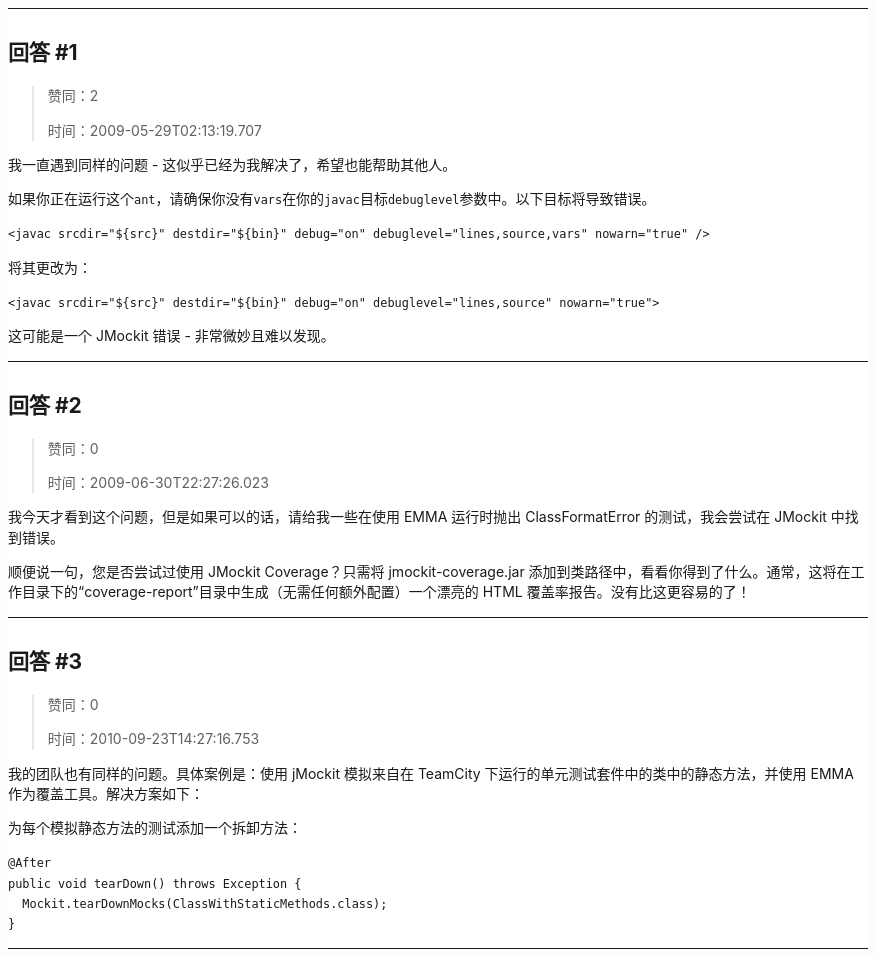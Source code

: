 * * *

## 回答 #1

> 赞同：2
> 
> 时间：2009-05-29T02:13:19.707

我一直遇到同样的问题 - 这似乎已经为我解决了，希望也能帮助其他人。

如果你正在运行这个`ant`，请确保你没有`vars`在你的`javac`目标`debuglevel`参数中。以下目标将导致错误。

```
<javac srcdir="${src}" destdir="${bin}" debug="on" debuglevel="lines,source,vars" nowarn="true" /> 
```

将其更改为：

```
<javac srcdir="${src}" destdir="${bin}" debug="on" debuglevel="lines,source" nowarn="true"> 
```

这可能是一个 JMockit 错误 - 非常微妙且难以发现。

* * *

## 回答 #2

> 赞同：0
> 
> 时间：2009-06-30T22:27:26.023

我今天才看到这个问题，但是如果可以的话，请给我一些在使用 EMMA 运行时抛出 ClassFormatError 的测试，我会尝试在 JMockit 中找到错误。

顺便说一句，您是否尝试过使用 JMockit Coverage？只需将 jmockit-coverage.jar 添加到类路径中，看看你得到了什么。通常，这将在工作目录下的“coverage-report”目录中生成（无需任何额外配置）一个漂亮的 HTML 覆盖率报告。没有比这更容易的了！

* * *

## 回答 #3

> 赞同：0
> 
> 时间：2010-09-23T14:27:16.753

我的团队也有同样的问题。具体案例是：使用 jMockit 模拟来自在 TeamCity 下运行的单元测试套件中的类中的静态方法，并使用 EMMA 作为覆盖工具。解决方案如下：

为每个模拟静态方法的测试添加一个拆卸方法：

```
@After
public void tearDown() throws Exception {
  Mockit.tearDownMocks(ClassWithStaticMethods.class);
} 
```

* * *
